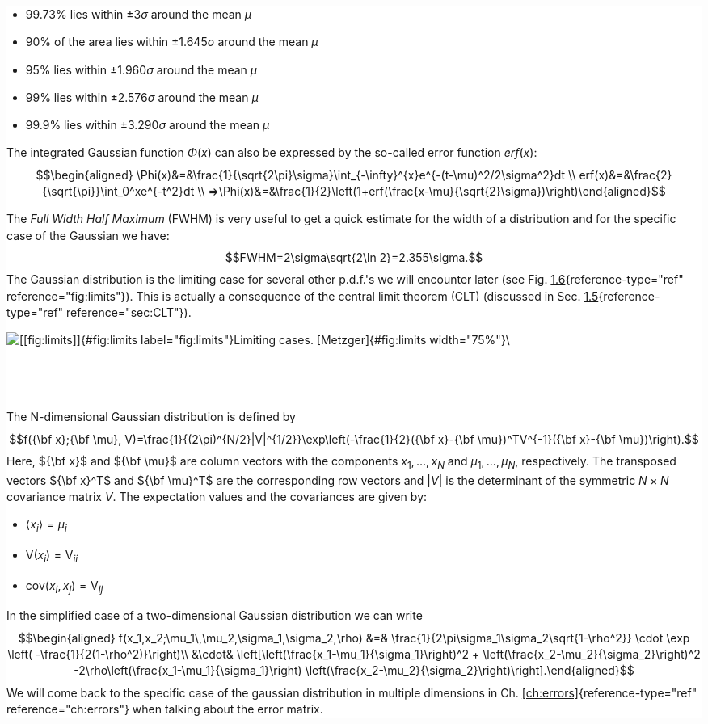-   99.73% lies within $\pm 3 \sigma$ around the mean $\mu$

-   90% of the area lies within $\pm 1.645\sigma$ around the mean $\mu$

-   95% lies within $\pm 1.960\sigma$ around the mean $\mu$

-   99% lies within $\pm 2.576\sigma$ around the mean $\mu$

-   99.9% lies within $\pm 3.290\sigma$ around the mean $\mu$

The integrated Gaussian function $\Phi(x)$ can also be expressed by the
so-called error function $erf(x)$: $$\begin{aligned}
\Phi(x)&=&\frac{1}{\sqrt{2\pi}\sigma}\int_{-\infty}^{x}e^{-(t-\mu)^2/2\sigma^2}dt \\
erf(x)&=&\frac{2}{\sqrt{\pi}}\int_0^xe^{-t^2}dt \\
=>\Phi(x)&=&\frac{1}{2}\left(1+erf(\frac{x-\mu}{\sqrt{2}\sigma})\right)\end{aligned}$$

The *Full Width Half Maximum* (FWHM) is very useful to get a quick
estimate for the width of a distribution and for the specific case of
the Gaussian we have: $$FWHM=2\sigma\sqrt{2\ln 2}=2.355\sigma.$$ The
Gaussian distribution is the limiting case for several other p.d.f.'s we
will encounter later (see Fig. [1.6](#fig:limits){reference-type="ref"
reference="fig:limits"}). This is actually a consequence of the central
limit theorem (CLT) (discussed in
Sec. [1.5](#sec:CLT){reference-type="ref" reference="sec:CLT"}).

![[\[fig:limits\]]{#fig:limits label="fig:limits"}Limiting cases.
\[Metzger\]](Section2Bilder/limits "fig:"){#fig:limits width="75%"}\

\
\
\
The N-dimensional Gaussian distribution is defined by
$$f({\bf x};{\bf \mu}, V)=\frac{1}{(2\pi)^{N/2}|V|^{1/2}}\exp\left(-\frac{1}{2}({\bf x}-{\bf \mu})^TV^{-1}({\bf x}-{\bf \mu})\right).$$
Here, ${\bf x}$ and ${\bf \mu}$ are column vectors with the components
$x_1,\ldots ,x_N$ and $\mu_1,\ldots ,\mu_N$, respectively. The
transposed vectors ${\bf x}^T$ and ${\bf \mu}^T$ are the corresponding
row vectors and $|V|$ is the determinant of the symmetric $N \times N$
covariance matrix $V$. The expectation values and the covariances are
given by:

-   $\langle x_i \rangle=\mu_i$

-   $\mbox{V}(x_i)=\mbox{V}_{ii}$

-   $\mbox{cov}(x_i,x_j)=\mbox{V}_{ij}$

In the simplified case of a two-dimensional Gaussian distribution we can
write $$\begin{aligned}
f(x_1,x_2;\mu_1\,\mu_2,\sigma_1,\sigma_2,\rho) &=&
\frac{1}{2\pi\sigma_1\sigma_2\sqrt{1-\rho^2}} \cdot \exp \left( -\frac{1}{2(1-\rho^2)}\right)\\ 
&\cdot& \left[\left(\frac{x_1-\mu_1}{\sigma_1}\right)^2 + 
\left(\frac{x_2-\mu_2}{\sigma_2}\right)^2
-2\rho\left(\frac{x_1-\mu_1}{\sigma_1}\right)
\left(\frac{x_2-\mu_2}{\sigma_2}\right)\right].\end{aligned}$$ We will
come back to the specific case of the gaussian distribution in multiple
dimensions in Ch. [\[ch:errors\]](#ch:errors){reference-type="ref"
reference="ch:errors"} when talking about the error matrix.


[^1]: This example is mentioned for the first time in the book from L.
[^2]: C.F. Gauss did not discovery it all alone. Independently, Laplace
[^3]: A legend says that Gauss did describe the size of bread loaves in
[^4]: Even if the mean does not exist, noting that the distribution is